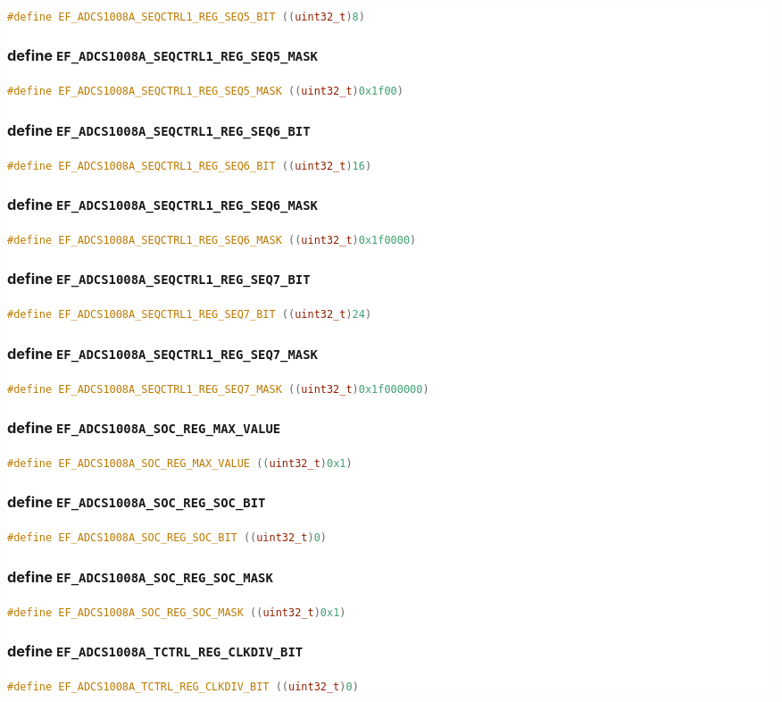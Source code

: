 ```c
#define EF_ADCS1008A_SEQCTRL1_REG_SEQ5_BIT ((uint32_t)8)
```

### define `EF_ADCS1008A_SEQCTRL1_REG_SEQ5_MASK`

```c
#define EF_ADCS1008A_SEQCTRL1_REG_SEQ5_MASK ((uint32_t)0x1f00)
```

### define `EF_ADCS1008A_SEQCTRL1_REG_SEQ6_BIT`

```c
#define EF_ADCS1008A_SEQCTRL1_REG_SEQ6_BIT ((uint32_t)16)
```

### define `EF_ADCS1008A_SEQCTRL1_REG_SEQ6_MASK`

```c
#define EF_ADCS1008A_SEQCTRL1_REG_SEQ6_MASK ((uint32_t)0x1f0000)
```

### define `EF_ADCS1008A_SEQCTRL1_REG_SEQ7_BIT`

```c
#define EF_ADCS1008A_SEQCTRL1_REG_SEQ7_BIT ((uint32_t)24)
```

### define `EF_ADCS1008A_SEQCTRL1_REG_SEQ7_MASK`

```c
#define EF_ADCS1008A_SEQCTRL1_REG_SEQ7_MASK ((uint32_t)0x1f000000)
```

### define `EF_ADCS1008A_SOC_REG_MAX_VALUE`

```c
#define EF_ADCS1008A_SOC_REG_MAX_VALUE ((uint32_t)0x1)
```

### define `EF_ADCS1008A_SOC_REG_SOC_BIT`

```c
#define EF_ADCS1008A_SOC_REG_SOC_BIT ((uint32_t)0)
```

### define `EF_ADCS1008A_SOC_REG_SOC_MASK`

```c
#define EF_ADCS1008A_SOC_REG_SOC_MASK ((uint32_t)0x1)
```

### define `EF_ADCS1008A_TCTRL_REG_CLKDIV_BIT`

```c
#define EF_ADCS1008A_TCTRL_REG_CLKDIV_BIT ((uint32_t)0)
```
